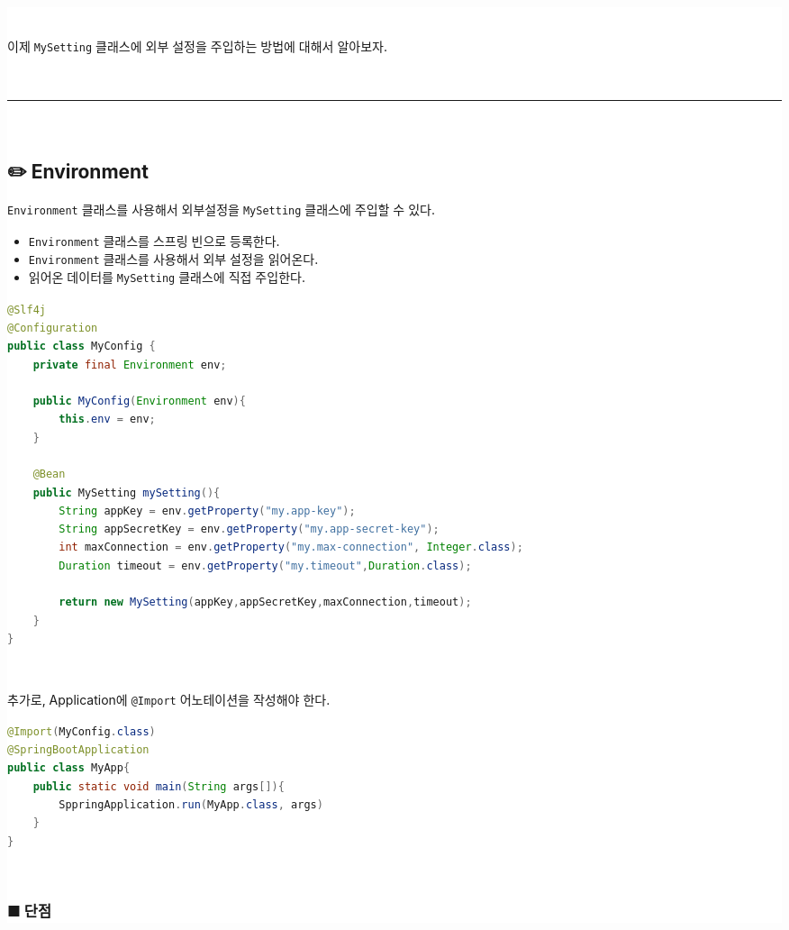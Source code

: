 <br>

이제 ```MySetting``` 클래스에 외부 설정을 주입하는 방법에 대해서 알아보자.

<br>

---

<br>

## ✏️ Environment
```Environment``` 클래스를 사용해서 외부설정을 ```MySetting``` 클래스에 주입할 수 있다.

- ```Environment``` 클래스를 스프링 빈으로 등록한다.
- ```Environment``` 클래스를 사용해서 외부 설정을 읽어온다.
- 읽어온 데이터를 ```MySetting``` 	클래스에 직접 주입한다.

```java
@Slf4j
@Configuration
public class MyConfig {
    private final Environment env;

    public MyConfig(Environment env){
        this.env = env;
    }

    @Bean
    public MySetting mySetting(){
        String appKey = env.getProperty("my.app-key");
        String appSecretKey = env.getProperty("my.app-secret-key");
        int maxConnection = env.getProperty("my.max-connection", Integer.class);
        Duration timeout = env.getProperty("my.timeout",Duration.class);

        return new MySetting(appKey,appSecretKey,maxConnection,timeout);
    }
}
```

<br>

추가로, Application에 ```@Import``` 어노테이션을 작성해야 한다.
```java
@Import(MyConfig.class)
@SpringBootApplication
public class MyApp{
	public static void main(String args[]){
    	SppringApplication.run(MyApp.class, args)
    }
}
```

<br>

### ■ 단점
